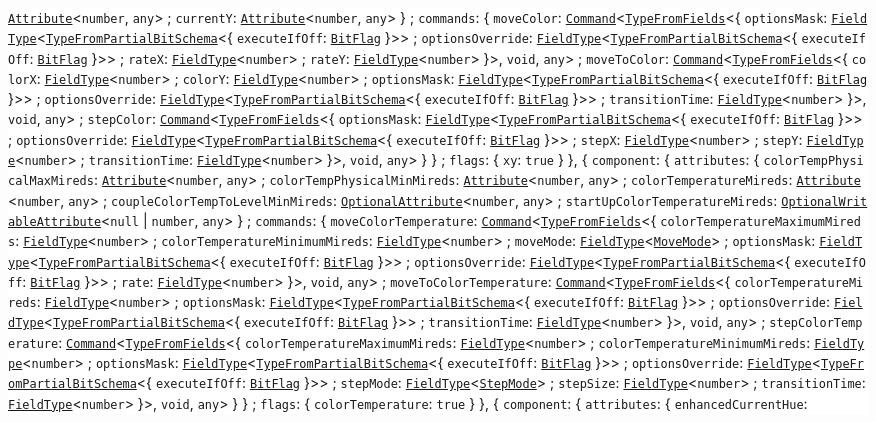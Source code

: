 [`Attribute`](exports_cluster.Attribute.md)\<`number`, `any`\> ; `currentY`: [`Attribute`](exports_cluster.Attribute.md)\<`number`, `any`\>  } ; `commands`: \{ `moveColor`: [`Command`](exports_cluster.Command.md)\<[`TypeFromFields`](../modules/exports_tlv.md#typefromfields)\<\{ `optionsMask`: [`FieldType`](exports_tlv.FieldType.md)\<[`TypeFromPartialBitSchema`](../modules/exports_schema.md#typefrompartialbitschema)\<\{ `executeIfOff`: [`BitFlag`](../modules/exports_schema.md#bitflag)  }\>\> ; `optionsOverride`: [`FieldType`](exports_tlv.FieldType.md)\<[`TypeFromPartialBitSchema`](../modules/exports_schema.md#typefrompartialbitschema)\<\{ `executeIfOff`: [`BitFlag`](../modules/exports_schema.md#bitflag)  }\>\> ; `rateX`: [`FieldType`](exports_tlv.FieldType.md)\<`number`\> ; `rateY`: [`FieldType`](exports_tlv.FieldType.md)\<`number`\>  }\>, `void`, `any`\> ; `moveToColor`: [`Command`](exports_cluster.Command.md)\<[`TypeFromFields`](../modules/exports_tlv.md#typefromfields)\<\{ `colorX`: [`FieldType`](exports_tlv.FieldType.md)\<`number`\> ; `colorY`: [`FieldType`](exports_tlv.FieldType.md)\<`number`\> ; `optionsMask`: [`FieldType`](exports_tlv.FieldType.md)\<[`TypeFromPartialBitSchema`](../modules/exports_schema.md#typefrompartialbitschema)\<\{ `executeIfOff`: [`BitFlag`](../modules/exports_schema.md#bitflag)  }\>\> ; `optionsOverride`: [`FieldType`](exports_tlv.FieldType.md)\<[`TypeFromPartialBitSchema`](../modules/exports_schema.md#typefrompartialbitschema)\<\{ `executeIfOff`: [`BitFlag`](../modules/exports_schema.md#bitflag)  }\>\> ; `transitionTime`: [`FieldType`](exports_tlv.FieldType.md)\<`number`\>  }\>, `void`, `any`\> ; `stepColor`: [`Command`](exports_cluster.Command.md)\<[`TypeFromFields`](../modules/exports_tlv.md#typefromfields)\<\{ `optionsMask`: [`FieldType`](exports_tlv.FieldType.md)\<[`TypeFromPartialBitSchema`](../modules/exports_schema.md#typefrompartialbitschema)\<\{ `executeIfOff`: [`BitFlag`](../modules/exports_schema.md#bitflag)  }\>\> ; `optionsOverride`: [`FieldType`](exports_tlv.FieldType.md)\<[`TypeFromPartialBitSchema`](../modules/exports_schema.md#typefrompartialbitschema)\<\{ `executeIfOff`: [`BitFlag`](../modules/exports_schema.md#bitflag)  }\>\> ; `stepX`: [`FieldType`](exports_tlv.FieldType.md)\<`number`\> ; `stepY`: [`FieldType`](exports_tlv.FieldType.md)\<`number`\> ; `transitionTime`: [`FieldType`](exports_tlv.FieldType.md)\<`number`\>  }\>, `void`, `any`\>  }  } ; `flags`: \{ `xy`: ``true``  }  }, \{ `component`: \{ `attributes`: \{ `colorTempPhysicalMaxMireds`: [`Attribute`](exports_cluster.Attribute.md)\<`number`, `any`\> ; `colorTempPhysicalMinMireds`: [`Attribute`](exports_cluster.Attribute.md)\<`number`, `any`\> ; `colorTemperatureMireds`: [`Attribute`](exports_cluster.Attribute.md)\<`number`, `any`\> ; `coupleColorTempToLevelMinMireds`: [`OptionalAttribute`](exports_cluster.OptionalAttribute.md)\<`number`, `any`\> ; `startUpColorTemperatureMireds`: [`OptionalWritableAttribute`](exports_cluster.OptionalWritableAttribute.md)\<``null`` \| `number`, `any`\>  } ; `commands`: \{ `moveColorTemperature`: [`Command`](exports_cluster.Command.md)\<[`TypeFromFields`](../modules/exports_tlv.md#typefromfields)\<\{ `colorTemperatureMaximumMireds`: [`FieldType`](exports_tlv.FieldType.md)\<`number`\> ; `colorTemperatureMinimumMireds`: [`FieldType`](exports_tlv.FieldType.md)\<`number`\> ; `moveMode`: [`FieldType`](exports_tlv.FieldType.md)\<[`MoveMode`](../enums/exports_cluster.ColorControl.MoveMode.md)\> ; `optionsMask`: [`FieldType`](exports_tlv.FieldType.md)\<[`TypeFromPartialBitSchema`](../modules/exports_schema.md#typefrompartialbitschema)\<\{ `executeIfOff`: [`BitFlag`](../modules/exports_schema.md#bitflag)  }\>\> ; `optionsOverride`: [`FieldType`](exports_tlv.FieldType.md)\<[`TypeFromPartialBitSchema`](../modules/exports_schema.md#typefrompartialbitschema)\<\{ `executeIfOff`: [`BitFlag`](../modules/exports_schema.md#bitflag)  }\>\> ; `rate`: [`FieldType`](exports_tlv.FieldType.md)\<`number`\>  }\>, `void`, `any`\> ; `moveToColorTemperature`: [`Command`](exports_cluster.Command.md)\<[`TypeFromFields`](../modules/exports_tlv.md#typefromfields)\<\{ `colorTemperatureMireds`: [`FieldType`](exports_tlv.FieldType.md)\<`number`\> ; `optionsMask`: [`FieldType`](exports_tlv.FieldType.md)\<[`TypeFromPartialBitSchema`](../modules/exports_schema.md#typefrompartialbitschema)\<\{ `executeIfOff`: [`BitFlag`](../modules/exports_schema.md#bitflag)  }\>\> ; `optionsOverride`: [`FieldType`](exports_tlv.FieldType.md)\<[`TypeFromPartialBitSchema`](../modules/exports_schema.md#typefrompartialbitschema)\<\{ `executeIfOff`: [`BitFlag`](../modules/exports_schema.md#bitflag)  }\>\> ; `transitionTime`: [`FieldType`](exports_tlv.FieldType.md)\<`number`\>  }\>, `void`, `any`\> ; `stepColorTemperature`: [`Command`](exports_cluster.Command.md)\<[`TypeFromFields`](../modules/exports_tlv.md#typefromfields)\<\{ `colorTemperatureMaximumMireds`: [`FieldType`](exports_tlv.FieldType.md)\<`number`\> ; `colorTemperatureMinimumMireds`: [`FieldType`](exports_tlv.FieldType.md)\<`number`\> ; `optionsMask`: [`FieldType`](exports_tlv.FieldType.md)\<[`TypeFromPartialBitSchema`](../modules/exports_schema.md#typefrompartialbitschema)\<\{ `executeIfOff`: [`BitFlag`](../modules/exports_schema.md#bitflag)  }\>\> ; `optionsOverride`: [`FieldType`](exports_tlv.FieldType.md)\<[`TypeFromPartialBitSchema`](../modules/exports_schema.md#typefrompartialbitschema)\<\{ `executeIfOff`: [`BitFlag`](../modules/exports_schema.md#bitflag)  }\>\> ; `stepMode`: [`FieldType`](exports_tlv.FieldType.md)\<[`StepMode`](../enums/exports_cluster.ColorControl.StepMode.md)\> ; `stepSize`: [`FieldType`](exports_tlv.FieldType.md)\<`number`\> ; `transitionTime`: [`FieldType`](exports_tlv.FieldType.md)\<`number`\>  }\>, `void`, `any`\>  }  } ; `flags`: \{ `colorTemperature`: ``true``  }  }, \{ `component`: \{ `attributes`: \{ `enhancedCurrentHue`: